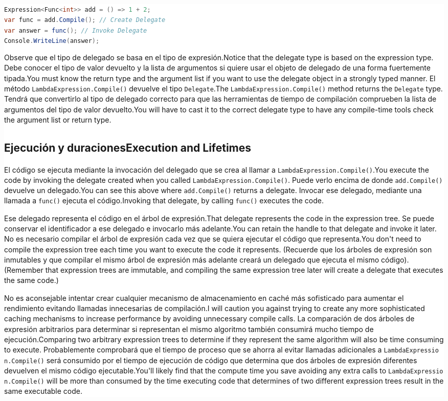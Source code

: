 ```csharp
Expression<Func<int>> add = () => 1 + 2;
var func = add.Compile(); // Create Delegate
var answer = func(); // Invoke Delegate
Console.WriteLine(answer);
```

<span data-ttu-id="0fe0f-128">Observe que el tipo de delegado se basa en el tipo de expresión.</span><span class="sxs-lookup"><span data-stu-id="0fe0f-128">Notice that the delegate type is based on the expression type.</span></span> <span data-ttu-id="0fe0f-129">Debe conocer el tipo de valor devuelto y la lista de argumentos si quiere usar el objeto de delegado de una forma fuertemente tipada.</span><span class="sxs-lookup"><span data-stu-id="0fe0f-129">You must know the return type and the argument list if you want to use the delegate object in a strongly typed manner.</span></span> <span data-ttu-id="0fe0f-130">El método `LambdaExpression.Compile()` devuelve el tipo `Delegate`.</span><span class="sxs-lookup"><span data-stu-id="0fe0f-130">The `LambdaExpression.Compile()` method returns the `Delegate` type.</span></span> <span data-ttu-id="0fe0f-131">Tendrá que convertirlo al tipo de delegado correcto para que las herramientas de tiempo de compilación comprueben la lista de argumentos del tipo de valor devuelto.</span><span class="sxs-lookup"><span data-stu-id="0fe0f-131">You will have to cast it to the correct delegate type to have any compile-time tools check the argument list or return type.</span></span>

## <a name="execution-and-lifetimes"></a><span data-ttu-id="0fe0f-132">Ejecución y duraciones</span><span class="sxs-lookup"><span data-stu-id="0fe0f-132">Execution and Lifetimes</span></span>

<span data-ttu-id="0fe0f-133">El código se ejecuta mediante la invocación del delegado que se crea al llamar a `LambdaExpression.Compile()`.</span><span class="sxs-lookup"><span data-stu-id="0fe0f-133">You execute the code by invoking the delegate created when you called `LambdaExpression.Compile()`.</span></span> <span data-ttu-id="0fe0f-134">Puede verlo encima de donde `add.Compile()` devuelve un delegado.</span><span class="sxs-lookup"><span data-stu-id="0fe0f-134">You can see this above where `add.Compile()` returns a delegate.</span></span> <span data-ttu-id="0fe0f-135">Invocar ese delegado, mediante una llamada a `func()` ejecuta el código.</span><span class="sxs-lookup"><span data-stu-id="0fe0f-135">Invoking that delegate, by calling `func()` executes the code.</span></span>

<span data-ttu-id="0fe0f-136">Ese delegado representa el código en el árbol de expresión.</span><span class="sxs-lookup"><span data-stu-id="0fe0f-136">That delegate represents the code in the expression tree.</span></span> <span data-ttu-id="0fe0f-137">Se puede conservar el identificador a ese delegado e invocarlo más adelante.</span><span class="sxs-lookup"><span data-stu-id="0fe0f-137">You can retain the handle to that delegate and invoke it later.</span></span> <span data-ttu-id="0fe0f-138">No es necesario compilar el árbol de expresión cada vez que se quiera ejecutar el código que representa.</span><span class="sxs-lookup"><span data-stu-id="0fe0f-138">You don't need to compile the expression tree each time you want to execute the code it represents.</span></span> <span data-ttu-id="0fe0f-139">(Recuerde que los árboles de expresión son inmutables y que compilar el mismo árbol de expresión más adelante creará un delegado que ejecuta el mismo código).</span><span class="sxs-lookup"><span data-stu-id="0fe0f-139">(Remember that expression trees are immutable, and compiling the same expression tree later will create a delegate that executes the same code.)</span></span>

<span data-ttu-id="0fe0f-140">No es aconsejable intentar crear cualquier mecanismo de almacenamiento en caché más sofisticado para aumentar el rendimiento evitando llamadas innecesarias de compilación.</span><span class="sxs-lookup"><span data-stu-id="0fe0f-140">I will caution you against trying to create any more sophisticated caching mechanisms to increase performance by avoiding unnecessary compile calls.</span></span> <span data-ttu-id="0fe0f-141">La comparación de dos árboles de expresión arbitrarios para determinar si representan el mismo algoritmo también consumirá mucho tiempo de ejecución.</span><span class="sxs-lookup"><span data-stu-id="0fe0f-141">Comparing two arbitrary expression trees to determine if they represent the same algorithm will also be time consuming to execute.</span></span> <span data-ttu-id="0fe0f-142">Probablemente comprobará que el tiempo de proceso que se ahorra al evitar llamadas adicionales a `LambdaExpression.Compile()` será consumido por el tiempo de ejecución de código que determina que dos árboles de expresión diferentes devuelven el mismo código ejecutable.</span><span class="sxs-lookup"><span data-stu-id="0fe0f-142">You'll likely find that the compute time you save avoiding any extra calls to `LambdaExpression.Compile()` will be more than consumed by the time executing code that determines of two different expression trees result in the same executable code.</span></span>

